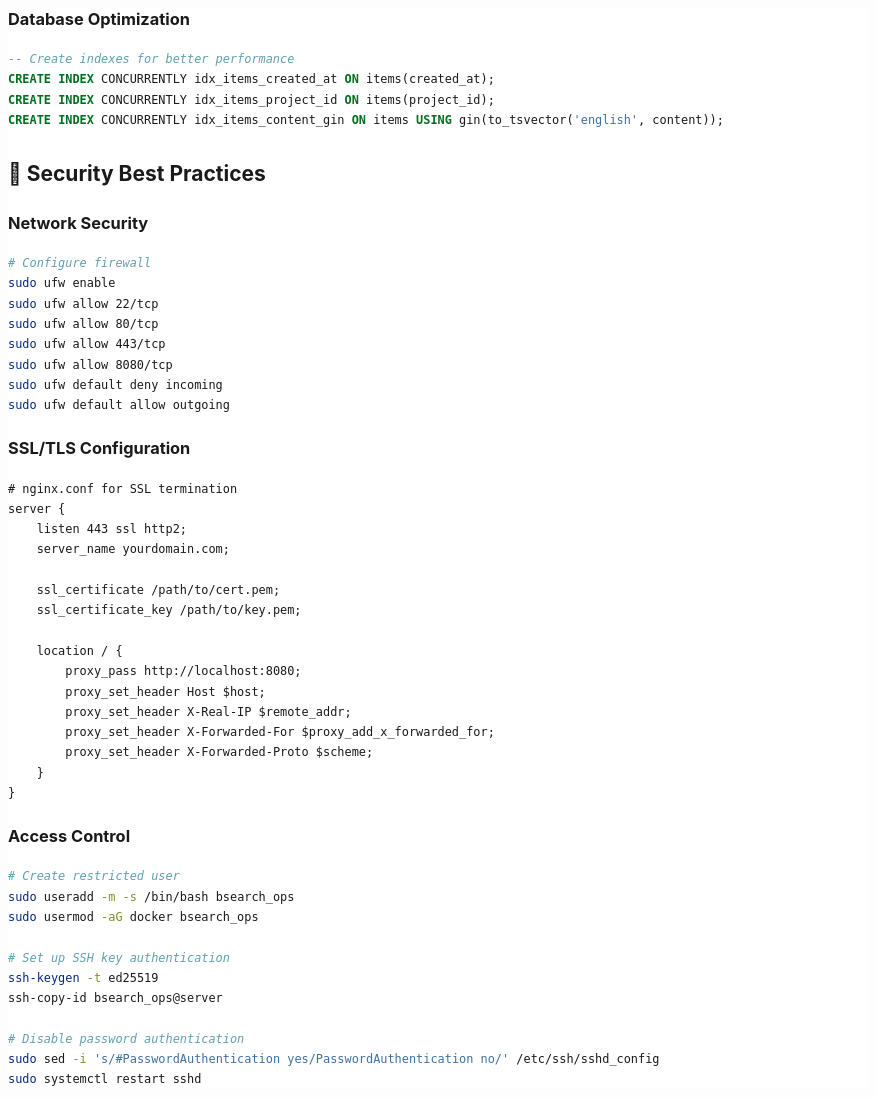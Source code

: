### Database Optimization

```sql
-- Create indexes for better performance
CREATE INDEX CONCURRENTLY idx_items_created_at ON items(created_at);
CREATE INDEX CONCURRENTLY idx_items_project_id ON items(project_id);
CREATE INDEX CONCURRENTLY idx_items_content_gin ON items USING gin(to_tsvector('english', content));
```

## 🔐 Security Best Practices

### Network Security

```bash
# Configure firewall
sudo ufw enable
sudo ufw allow 22/tcp
sudo ufw allow 80/tcp
sudo ufw allow 443/tcp
sudo ufw allow 8080/tcp
sudo ufw default deny incoming
sudo ufw default allow outgoing
```

### SSL/TLS Configuration

```nginx
# nginx.conf for SSL termination
server {
    listen 443 ssl http2;
    server_name yourdomain.com;

    ssl_certificate /path/to/cert.pem;
    ssl_certificate_key /path/to/key.pem;

    location / {
        proxy_pass http://localhost:8080;
        proxy_set_header Host $host;
        proxy_set_header X-Real-IP $remote_addr;
        proxy_set_header X-Forwarded-For $proxy_add_x_forwarded_for;
        proxy_set_header X-Forwarded-Proto $scheme;
    }
}
```

### Access Control

```bash
# Create restricted user
sudo useradd -m -s /bin/bash bsearch_ops
sudo usermod -aG docker bsearch_ops

# Set up SSH key authentication
ssh-keygen -t ed25519
ssh-copy-id bsearch_ops@server

# Disable password authentication
sudo sed -i 's/#PasswordAuthentication yes/PasswordAuthentication no/' /etc/ssh/sshd_config
sudo systemctl restart sshd
```
